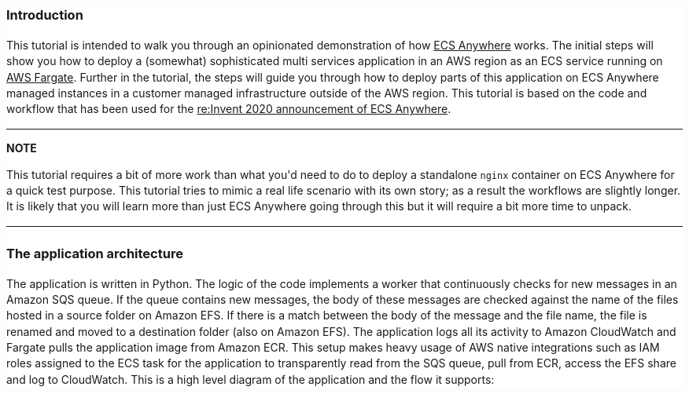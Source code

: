 ### Introduction

This tutorial is intended to walk you through an opinionated demonstration of how [ECS Anywhere](https://www.aws.amazon.com/ecs/anywhere) works. The initial steps will show you how to deploy a (somewhat) sophisticated multi services application in an AWS region as an ECS service running on [AWS Fargate](https://aws.amazon.com/fargate/). Further in the tutorial, the steps will guide you through how to deploy parts of this application on ECS Anywhere managed instances in a customer managed infrastructure outside of the AWS region. This tutorial is based on the code and workflow that has been used for the [re:Invent 2020 announcement of ECS Anywhere](https://aws.amazon.com/blogs/containers/introducing-amazon-ecs-anywhere/).

---
**NOTE**

This tutorial requires a bit of more work than what you'd need to do to deploy a standalone `nginx` container on ECS Anywhere for a quick test purpose. This tutorial tries to mimic a real life scenario with its own story; as a result the workflows are slightly longer. It is likely that you will learn more than just ECS Anywhere going through this but it will require a bit more time to unpack.  

---


### The application architecture

The application is written in Python. The logic of the code implements a worker that continuously checks for new messages in an Amazon SQS queue. If the queue contains new messages, the body of these messages are checked against the name of the files hosted in a source folder on Amazon EFS. If there is a match between the body of the message and the file name, the file is renamed and moved to a destination folder (also on Amazon EFS). The application logs all its activity to Amazon CloudWatch and Fargate pulls the application image from Amazon ECR. This setup makes heavy usage of AWS native integrations such as IAM roles assigned to the ECS task for the application to transparently read from the SQS queue, pull from ECR, access the EFS share and log to CloudWatch. This is a high level diagram of the application and the flow it supports:
